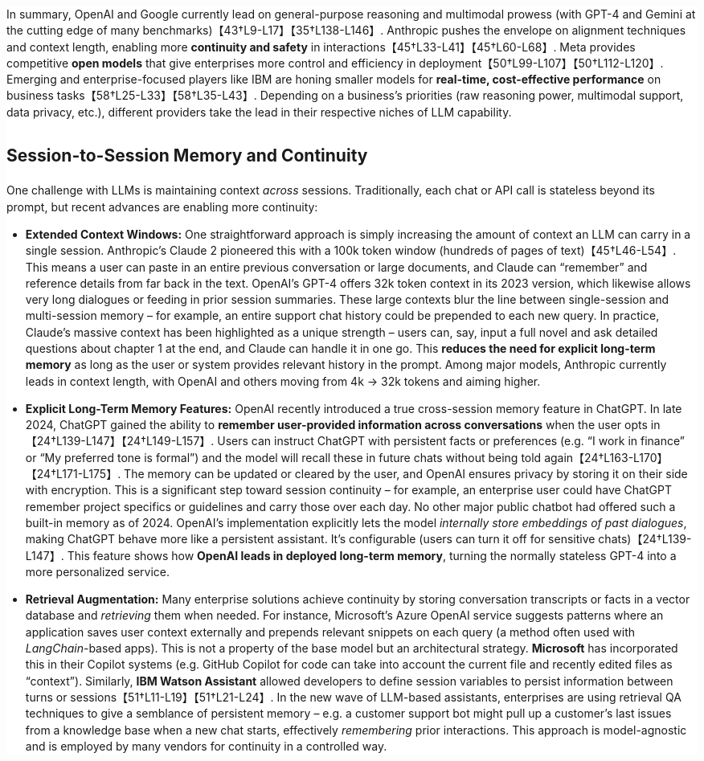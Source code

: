 In summary, OpenAI and Google currently lead on general-purpose reasoning and multimodal prowess (with GPT-4 and Gemini at the cutting edge of many benchmarks)【43†L9-L17】【35†L138-L146】. Anthropic pushes the envelope on alignment techniques and context length, enabling more **continuity and safety** in interactions【45†L33-L41】【45†L60-L68】. Meta provides competitive **open models** that give enterprises more control and efficiency in deployment【50†L99-L107】【50†L112-L120】. Emerging and enterprise-focused players like IBM are honing smaller models for **real-time, cost-effective performance** on business tasks【58†L25-L33】【58†L35-L43】. Depending on a business’s priorities (raw reasoning power, multimodal support, data privacy, etc.), different providers take the lead in their respective niches of LLM capability.

## Session-to-Session Memory and Continuity

One challenge with LLMs is maintaining context *across* sessions. Traditionally, each chat or API call is stateless beyond its prompt, but recent advances are enabling more continuity:

- **Extended Context Windows:** One straightforward approach is simply increasing the amount of context an LLM can carry in a single session. Anthropic’s Claude 2 pioneered this with a 100k token window (hundreds of pages of text)【45†L46-L54】. This means a user can paste in an entire previous conversation or large documents, and Claude can “remember” and reference details from far back in the text. OpenAI’s GPT-4 offers 32k token context in its 2023 version, which likewise allows very long dialogues or feeding in prior session summaries. These large contexts blur the line between single-session and multi-session memory – for example, an entire support chat history could be prepended to each new query. In practice, Claude’s massive context has been highlighted as a unique strength – users can, say, input a full novel and ask detailed questions about chapter 1 at the end, and Claude can handle it in one go. This **reduces the need for explicit long-term memory** as long as the user or system provides relevant history in the prompt. Among major models, Anthropic currently leads in context length, with OpenAI and others moving from 4k → 32k tokens and aiming higher.

- **Explicit Long-Term Memory Features:** OpenAI recently introduced a true cross-session memory feature in ChatGPT. In late 2024, ChatGPT gained the ability to **remember user-provided information across conversations** when the user opts in【24†L139-L147】【24†L149-L157】. Users can instruct ChatGPT with persistent facts or preferences (e.g. “I work in finance” or “My preferred tone is formal”) and the model will recall these in future chats without being told again【24†L163-L170】【24†L171-L175】. The memory can be updated or cleared by the user, and OpenAI ensures privacy by storing it on their side with encryption. This is a significant step toward session continuity – for example, an enterprise user could have ChatGPT remember project specifics or guidelines and carry those over each day. No other major public chatbot had offered such a built-in memory as of 2024. OpenAI’s implementation explicitly lets the model *internally store embeddings of past dialogues*, making ChatGPT behave more like a persistent assistant. It’s configurable (users can turn it off for sensitive chats)【24†L139-L147】. This feature shows how **OpenAI leads in deployed long-term memory**, turning the normally stateless GPT-4 into a more personalized service.

- **Retrieval Augmentation:** Many enterprise solutions achieve continuity by storing conversation transcripts or facts in a vector database and *retrieving* them when needed. For instance, Microsoft’s Azure OpenAI service suggests patterns where an application saves user context externally and prepends relevant snippets on each query (a method often used with *LangChain*-based apps). This is not a property of the base model but an architectural strategy. **Microsoft** has incorporated this in their Copilot systems (e.g. GitHub Copilot for code can take into account the current file and recently edited files as “context”). Similarly, **IBM Watson Assistant** allowed developers to define session variables to persist information between turns or sessions【51†L11-L19】【51†L21-L24】. In the new wave of LLM-based assistants, enterprises are using retrieval QA techniques to give a semblance of persistent memory – e.g. a customer support bot might pull up a customer’s last issues from a knowledge base when a new chat starts, effectively *remembering* prior interactions. This approach is model-agnostic and is employed by many vendors for continuity in a controlled way.

